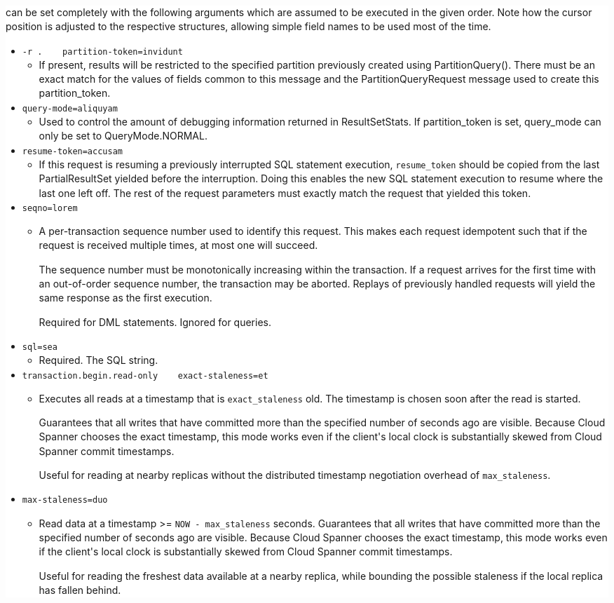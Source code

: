 can be set completely with the following arguments which are assumed to be executed in the given order. Note how the cursor position is adjusted to the respective structures, allowing simple field names to be used most of the time.

* `-r .    partition-token=invidunt`
    - If present, results will be restricted to the specified partition
        previously created using PartitionQuery().  There must be an exact
        match for the values of fields common to this message and the
        PartitionQueryRequest message used to create this partition_token.
* `query-mode=aliquyam`
    - Used to control the amount of debugging information returned in
        ResultSetStats. If partition_token is set, query_mode can only
        be set to QueryMode.NORMAL.
* `resume-token=accusam`
    - If this request is resuming a previously interrupted SQL statement
        execution, `resume_token` should be copied from the last
        PartialResultSet yielded before the interruption. Doing this
        enables the new SQL statement execution to resume where the last one left
        off. The rest of the request parameters must exactly match the
        request that yielded this token.
* `seqno=lorem`
    - A per-transaction sequence number used to identify this request. This
        makes each request idempotent such that if the request is received multiple
        times, at most one will succeed.
        
        The sequence number must be monotonically increasing within the
        transaction. If a request arrives for the first time with an out-of-order
        sequence number, the transaction may be aborted. Replays of previously
        handled requests will yield the same response as the first execution.
        
        Required for DML statements. Ignored for queries.
* `sql=sea`
    - Required. The SQL string.
* `transaction.begin.read-only    exact-staleness=et`
    - Executes all reads at a timestamp that is `exact_staleness`
        old. The timestamp is chosen soon after the read is started.
        
        Guarantees that all writes that have committed more than the
        specified number of seconds ago are visible. Because Cloud Spanner
        chooses the exact timestamp, this mode works even if the client&#39;s
        local clock is substantially skewed from Cloud Spanner commit
        timestamps.
        
        Useful for reading at nearby replicas without the distributed
        timestamp negotiation overhead of `max_staleness`.
* `max-staleness=duo`
    - Read data at a timestamp &gt;= `NOW - max_staleness`
        seconds. Guarantees that all writes that have committed more
        than the specified number of seconds ago are visible. Because
        Cloud Spanner chooses the exact timestamp, this mode works even if
        the client&#39;s local clock is substantially skewed from Cloud Spanner
        commit timestamps.
        
        Useful for reading the freshest data available at a nearby
        replica, while bounding the possible staleness if the local
        replica has fallen behind.
        